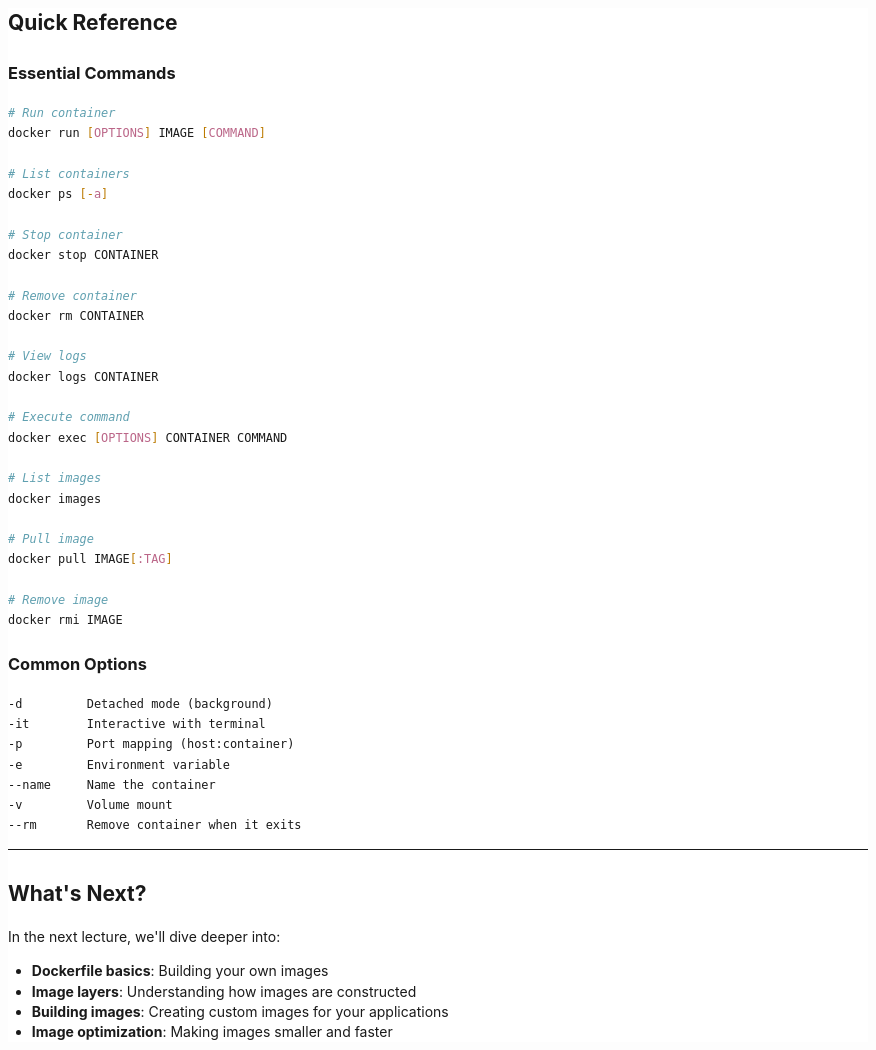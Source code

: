 
## Quick Reference

### Essential Commands

```bash
# Run container
docker run [OPTIONS] IMAGE [COMMAND]

# List containers
docker ps [-a]

# Stop container
docker stop CONTAINER

# Remove container
docker rm CONTAINER

# View logs
docker logs CONTAINER

# Execute command
docker exec [OPTIONS] CONTAINER COMMAND

# List images
docker images

# Pull image
docker pull IMAGE[:TAG]

# Remove image
docker rmi IMAGE
```

### Common Options

```
-d         Detached mode (background)
-it        Interactive with terminal
-p         Port mapping (host:container)
-e         Environment variable
--name     Name the container
-v         Volume mount
--rm       Remove container when it exits
```

---

## What's Next?

In the next lecture, we'll dive deeper into:
- **Dockerfile basics**: Building your own images
- **Image layers**: Understanding how images are constructed
- **Building images**: Creating custom images for your applications
- **Image optimization**: Making images smaller and faster
